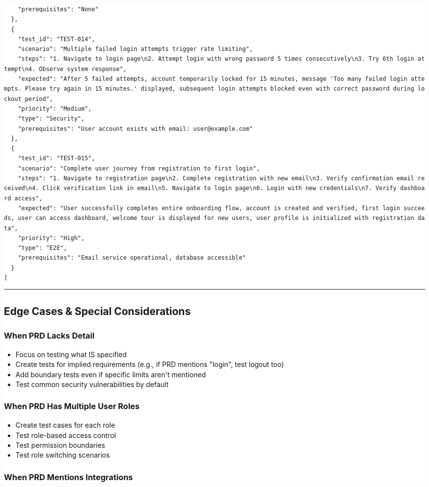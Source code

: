 ```
    "prerequisites": "None"
  },
  {
    "test_id": "TEST-014",
    "scenario": "Multiple failed login attempts trigger rate limiting",
    "steps": "1. Navigate to login page\n2. Attempt login with wrong password 5 times consecutively\n3. Try 6th login attempt\n4. Observe system response",
    "expected": "After 5 failed attempts, account temporarily locked for 15 minutes, message 'Too many failed login attempts. Please try again in 15 minutes.' displayed, subsequent login attempts blocked even with correct password during lockout period",
    "priority": "Medium",
    "type": "Security",
    "prerequisites": "User account exists with email: user@example.com"
  },
  {
    "test_id": "TEST-015",
    "scenario": "Complete user journey from registration to first login",
    "steps": "1. Navigate to registration page\n2. Complete registration with new email\n3. Verify confirmation email received\n4. Click verification link in email\n5. Navigate to login page\n6. Login with new credentials\n7. Verify dashboard access",
    "expected": "User successfully completes entire onboarding flow, account is created and verified, first login succeeds, user can access dashboard, welcome tour is displayed for new users, user profile is initialized with registration data",
    "priority": "High",
    "type": "E2E",
    "prerequisites": "Email service operational, database accessible"
  }
]

```

***

## Edge Cases & Special Considerations

### When PRD Lacks Detail

* Focus on testing what IS specified
* Create tests for implied requirements (e.g., if PRD mentions "login", test logout too)
* Add boundary tests even if specific limits aren't mentioned
* Test common security vulnerabilities by default

### When PRD Has Multiple User Roles

* Create test cases for each role
* Test role-based access control
* Test permission boundaries
* Test role switching scenarios

### When PRD Mentions Integrations
